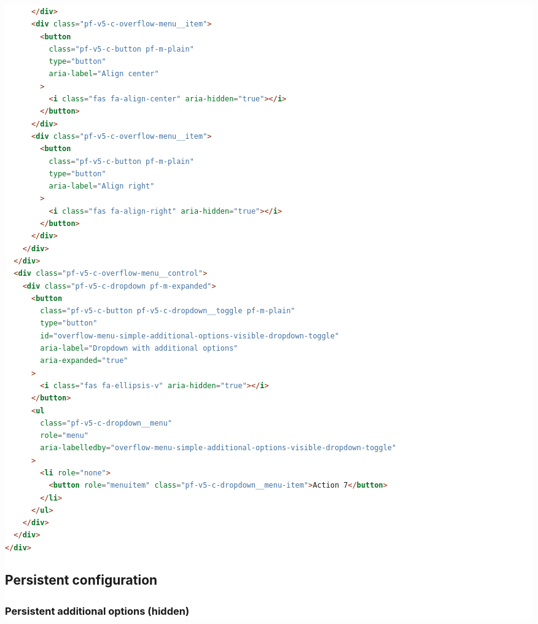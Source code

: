 ```html
      </div>
      <div class="pf-v5-c-overflow-menu__item">
        <button
          class="pf-v5-c-button pf-m-plain"
          type="button"
          aria-label="Align center"
        >
          <i class="fas fa-align-center" aria-hidden="true"></i>
        </button>
      </div>
      <div class="pf-v5-c-overflow-menu__item">
        <button
          class="pf-v5-c-button pf-m-plain"
          type="button"
          aria-label="Align right"
        >
          <i class="fas fa-align-right" aria-hidden="true"></i>
        </button>
      </div>
    </div>
  </div>
  <div class="pf-v5-c-overflow-menu__control">
    <div class="pf-v5-c-dropdown pf-m-expanded">
      <button
        class="pf-v5-c-button pf-v5-c-dropdown__toggle pf-m-plain"
        type="button"
        id="overflow-menu-simple-additional-options-visible-dropdown-toggle"
        aria-label="Dropdown with additional options"
        aria-expanded="true"
      >
        <i class="fas fa-ellipsis-v" aria-hidden="true"></i>
      </button>
      <ul
        class="pf-v5-c-dropdown__menu"
        role="menu"
        aria-labelledby="overflow-menu-simple-additional-options-visible-dropdown-toggle"
      >
        <li role="none">
          <button role="menuitem" class="pf-v5-c-dropdown__menu-item">Action 7</button>
        </li>
      </ul>
    </div>
  </div>
</div>

```

## Persistent configuration

### Persistent additional options (hidden)
